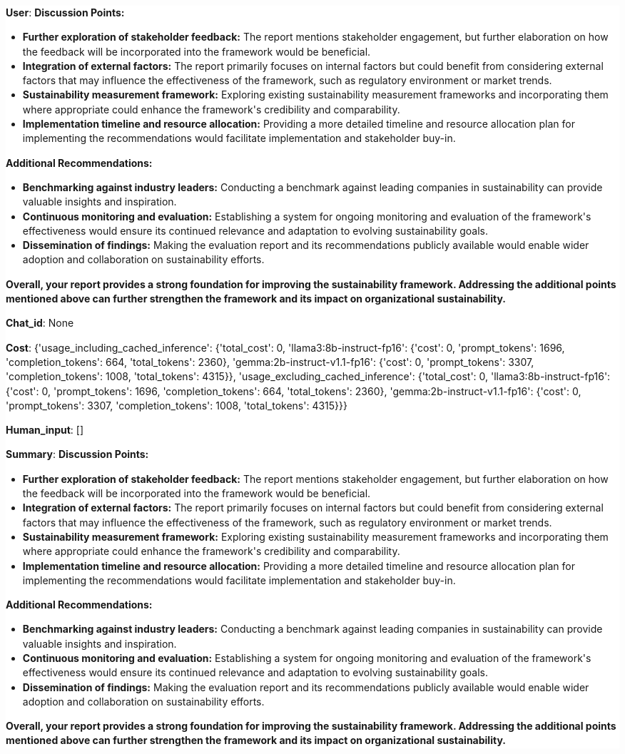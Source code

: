 **User**: **Discussion Points:**

* **Further exploration of stakeholder feedback:** The report mentions stakeholder engagement, but further elaboration on how the feedback will be incorporated into the framework would be beneficial.
* **Integration of external factors:** The report primarily focuses on internal factors but could benefit from considering external factors that may influence the effectiveness of the framework, such as regulatory environment or market trends.
* **Sustainability measurement framework:** Exploring existing sustainability measurement frameworks and incorporating them where appropriate could enhance the framework's credibility and comparability.
* **Implementation timeline and resource allocation:** Providing a more detailed timeline and resource allocation plan for implementing the recommendations would facilitate implementation and stakeholder buy-in.

**Additional Recommendations:**

* **Benchmarking against industry leaders:** Conducting a benchmark against leading companies in sustainability can provide valuable insights and inspiration.
* **Continuous monitoring and evaluation:** Establishing a system for ongoing monitoring and evaluation of the framework's effectiveness would ensure its continued relevance and adaptation to evolving sustainability goals.
* **Dissemination of findings:** Making the evaluation report and its recommendations publicly available would enable wider adoption and collaboration on sustainability efforts.

**Overall, your report provides a strong foundation for improving the sustainability framework. Addressing the additional points mentioned above can further strengthen the framework and its impact on organizational sustainability.**

**Chat_id**: None

**Cost**: {'usage_including_cached_inference': {'total_cost': 0, 'llama3:8b-instruct-fp16': {'cost': 0, 'prompt_tokens': 1696, 'completion_tokens': 664, 'total_tokens': 2360}, 'gemma:2b-instruct-v1.1-fp16': {'cost': 0, 'prompt_tokens': 3307, 'completion_tokens': 1008, 'total_tokens': 4315}}, 'usage_excluding_cached_inference': {'total_cost': 0, 'llama3:8b-instruct-fp16': {'cost': 0, 'prompt_tokens': 1696, 'completion_tokens': 664, 'total_tokens': 2360}, 'gemma:2b-instruct-v1.1-fp16': {'cost': 0, 'prompt_tokens': 3307, 'completion_tokens': 1008, 'total_tokens': 4315}}}

**Human_input**: []

**Summary**: **Discussion Points:**

* **Further exploration of stakeholder feedback:** The report mentions stakeholder engagement, but further elaboration on how the feedback will be incorporated into the framework would be beneficial.
* **Integration of external factors:** The report primarily focuses on internal factors but could benefit from considering external factors that may influence the effectiveness of the framework, such as regulatory environment or market trends.
* **Sustainability measurement framework:** Exploring existing sustainability measurement frameworks and incorporating them where appropriate could enhance the framework's credibility and comparability.
* **Implementation timeline and resource allocation:** Providing a more detailed timeline and resource allocation plan for implementing the recommendations would facilitate implementation and stakeholder buy-in.

**Additional Recommendations:**

* **Benchmarking against industry leaders:** Conducting a benchmark against leading companies in sustainability can provide valuable insights and inspiration.
* **Continuous monitoring and evaluation:** Establishing a system for ongoing monitoring and evaluation of the framework's effectiveness would ensure its continued relevance and adaptation to evolving sustainability goals.
* **Dissemination of findings:** Making the evaluation report and its recommendations publicly available would enable wider adoption and collaboration on sustainability efforts.

**Overall, your report provides a strong foundation for improving the sustainability framework. Addressing the additional points mentioned above can further strengthen the framework and its impact on organizational sustainability.**

